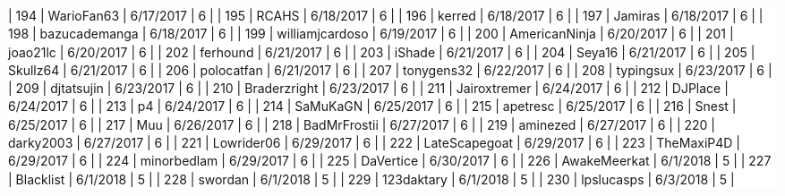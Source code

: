 | 194 | WarioFan63           | 6/17/2017     | 6                |
| 195 | RCAHS                | 6/18/2017     | 6                |
| 196 | kerred               | 6/18/2017     | 6                |
| 197 | Jamiras              | 6/18/2017     | 6                |
| 198 | bazucademanga        | 6/18/2017     | 6                |
| 199 | williamjcardoso      | 6/19/2017     | 6                |
| 200 | AmericanNinja        | 6/20/2017     | 6                |
| 201 | joao21lc             | 6/20/2017     | 6                |
| 202 | ferhound             | 6/21/2017     | 6                |
| 203 | iShade               | 6/21/2017     | 6                |
| 204 | Seya16               | 6/21/2017     | 6                |
| 205 | Skullz64             | 6/21/2017     | 6                |
| 206 | polocatfan           | 6/21/2017     | 6                |
| 207 | tonygens32           | 6/22/2017     | 6                |
| 208 | typingsux            | 6/23/2017     | 6                |
| 209 | djtatsujin           | 6/23/2017     | 6                |
| 210 | Braderzright         | 6/23/2017     | 6                |
| 211 | Jairoxtremer         | 6/24/2017     | 6                |
| 212 | DJPlace              | 6/24/2017     | 6                |
| 213 | p4                   | 6/24/2017     | 6                |
| 214 | SaMuKaGN             | 6/25/2017     | 6                |
| 215 | apetresc             | 6/25/2017     | 6                |
| 216 | Snest                | 6/25/2017     | 6                |
| 217 | Muu                  | 6/26/2017     | 6                |
| 218 | BadMrFrostii         | 6/27/2017     | 6                |
| 219 | aminezed             | 6/27/2017     | 6                |
| 220 | darky2003            | 6/27/2017     | 6                |
| 221 | Lowrider06           | 6/29/2017     | 6                |
| 222 | LateScapegoat        | 6/29/2017     | 6                |
| 223 | TheMaxiP4D           | 6/29/2017     | 6                |
| 224 | minorbedlam          | 6/29/2017     | 6                |
| 225 | DaVertice            | 6/30/2017     | 6                |
| 226 | AwakeMeerkat         | 6/1/2018      | 5                |
| 227 | Blacklist            | 6/1/2018      | 5                |
| 228 | swordan              | 6/1/2018      | 5                |
| 229 | 123daktary           | 6/1/2018      | 5                |
| 230 | lpslucasps           | 6/3/2018      | 5                |